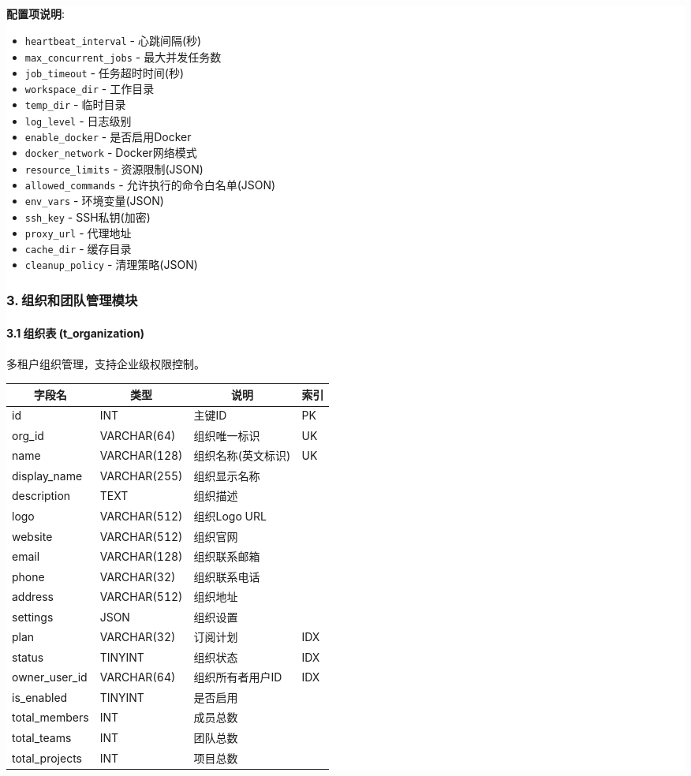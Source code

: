 **配置项说明**:
- `heartbeat_interval` - 心跳间隔(秒)
- `max_concurrent_jobs` - 最大并发任务数
- `job_timeout` - 任务超时时间(秒)
- `workspace_dir` - 工作目录
- `temp_dir` - 临时目录
- `log_level` - 日志级别
- `enable_docker` - 是否启用Docker
- `docker_network` - Docker网络模式
- `resource_limits` - 资源限制(JSON)
- `allowed_commands` - 允许执行的命令白名单(JSON)
- `env_vars` - 环境变量(JSON)
- `ssh_key` - SSH私钥(加密)
- `proxy_url` - 代理地址
- `cache_dir` - 缓存目录
- `cleanup_policy` - 清理策略(JSON)

### 3. 组织和团队管理模块

#### 3.1 组织表 (t_organization)

多租户组织管理，支持企业级权限控制。

| 字段名 | 类型 | 说明 | 索引 |
|--------|------|------|------|
| id | INT | 主键ID | PK |
| org_id | VARCHAR(64) | 组织唯一标识 | UK |
| name | VARCHAR(128) | 组织名称(英文标识) | UK |
| display_name | VARCHAR(255) | 组织显示名称 | |
| description | TEXT | 组织描述 | |
| logo | VARCHAR(512) | 组织Logo URL | |
| website | VARCHAR(512) | 组织官网 | |
| email | VARCHAR(128) | 组织联系邮箱 | |
| phone | VARCHAR(32) | 组织联系电话 | |
| address | VARCHAR(512) | 组织地址 | |
| settings | JSON | 组织设置 | |
| plan | VARCHAR(32) | 订阅计划 | IDX |
| status | TINYINT | 组织状态 | IDX |
| owner_user_id | VARCHAR(64) | 组织所有者用户ID | IDX |
| is_enabled | TINYINT | 是否启用 | |
| total_members | INT | 成员总数 | |
| total_teams | INT | 团队总数 | |
| total_projects | INT | 项目总数 | |
